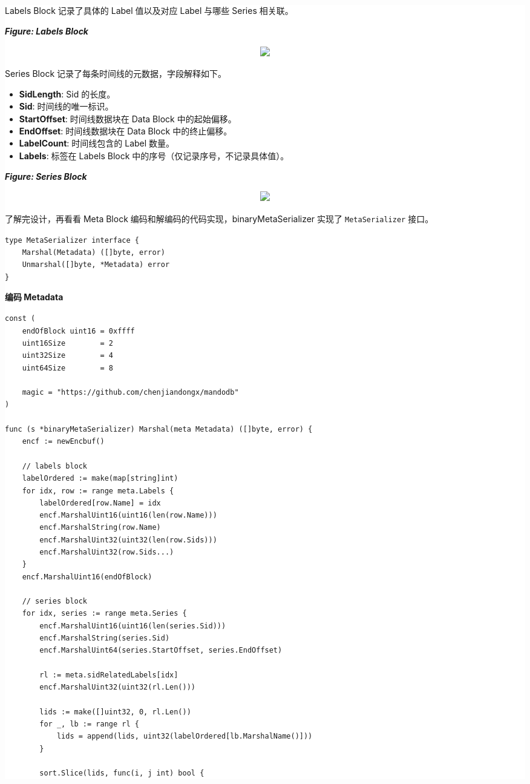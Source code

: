 Labels Block 记录了具体的 Label 值以及对应 Label 与哪些 Series 相关联。

***Figure: Labels Block***

<p align="center"><image src="./images/label-block.png" width="620px"></p>

Series Block 记录了每条时间线的元数据，字段解释如下。

* **SidLength**: Sid 的长度。
* **Sid**: 时间线的唯一标识。
* **StartOffset**: 时间线数据块在 Data Block 中的起始偏移。
* **EndOffset**: 时间线数据块在 Data Block 中的终止偏移。
* **LabelCount**: 时间线包含的 Label 数量。
* **Labels**: 标签在 Labels Block 中的序号（仅记录序号，不记录具体值）。

***Figure: Series Block***

<p align="center"><image src="./images/series-block.png" width="620px"></p>

了解完设计，再看看 Meta Block 编码和解编码的代码实现，binaryMetaSerializer 实现了 `MetaSerializer` 接口。

```golang
type MetaSerializer interface {
	Marshal(Metadata) ([]byte, error)
	Unmarshal([]byte, *Metadata) error
}
```

**编码 Metadata**

```golang
const (
	endOfBlock uint16 = 0xffff
	uint16Size        = 2
	uint32Size        = 4
	uint64Size        = 8

	magic = "https://github.com/chenjiandongx/mandodb"
)

func (s *binaryMetaSerializer) Marshal(meta Metadata) ([]byte, error) {
	encf := newEncbuf()

	// labels block
	labelOrdered := make(map[string]int)
	for idx, row := range meta.Labels {
		labelOrdered[row.Name] = idx
		encf.MarshalUint16(uint16(len(row.Name)))
		encf.MarshalString(row.Name)
		encf.MarshalUint32(uint32(len(row.Sids)))
		encf.MarshalUint32(row.Sids...)
	}
	encf.MarshalUint16(endOfBlock)

	// series block
	for idx, series := range meta.Series {
		encf.MarshalUint16(uint16(len(series.Sid)))
		encf.MarshalString(series.Sid)
		encf.MarshalUint64(series.StartOffset, series.EndOffset)

		rl := meta.sidRelatedLabels[idx]
		encf.MarshalUint32(uint32(rl.Len()))

		lids := make([]uint32, 0, rl.Len())
		for _, lb := range rl {
			lids = append(lids, uint32(labelOrdered[lb.MarshalName()]))
		}

		sort.Slice(lids, func(i, j int) bool {
```